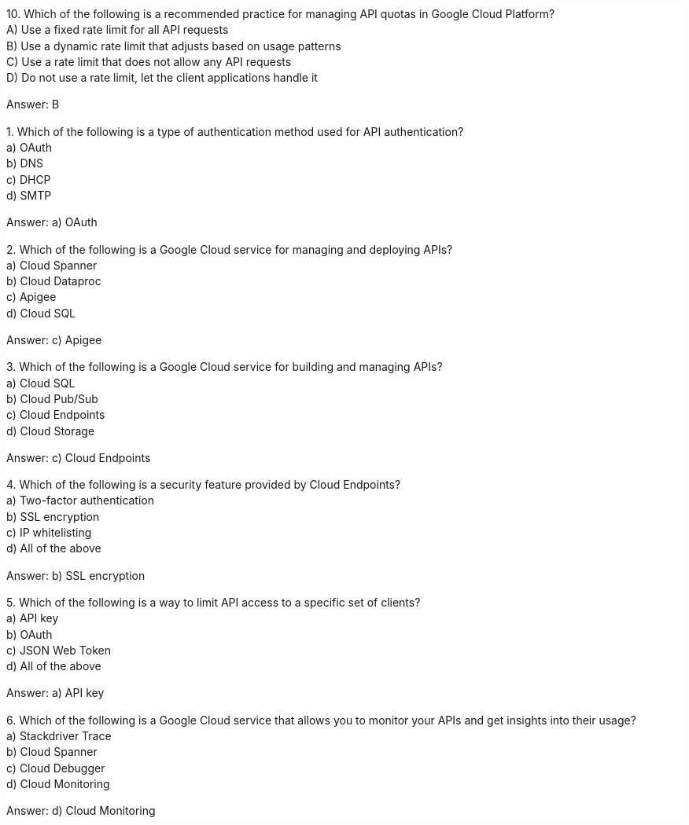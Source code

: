 10\. Which of the following is a recommended practice for managing API quotas in Google Cloud Platform?  
A) Use a fixed rate limit for all API requests  
B) Use a dynamic rate limit that adjusts based on usage patterns  
C) Use a rate limit that does not allow any API requests  
D) Do not use a rate limit, let the client applications handle it

Answer: B

1\. Which of the following is a type of authentication method used for API authentication?  
a) OAuth  
b) DNS  
c) DHCP  
d) SMTP

Answer: a) OAuth

2\. Which of the following is a Google Cloud service for managing and deploying APIs?  
a) Cloud Spanner  
b) Cloud Dataproc  
c) Apigee  
d) Cloud SQL

Answer: c) Apigee

3\. Which of the following is a Google Cloud service for building and managing APIs?  
a) Cloud SQL  
b) Cloud Pub/Sub  
c) Cloud Endpoints  
d) Cloud Storage

Answer: c) Cloud Endpoints

4\. Which of the following is a security feature provided by Cloud Endpoints?  
a) Two-factor authentication  
b) SSL encryption  
c) IP whitelisting  
d) All of the above

Answer: b) SSL encryption

5\. Which of the following is a way to limit API access to a specific set of clients?  
a) API key  
b) OAuth  
c) JSON Web Token  
d) All of the above

Answer: a) API key

6\. Which of the following is a Google Cloud service that allows you to monitor your APIs and get insights into their usage?  
a) Stackdriver Trace  
b) Cloud Spanner  
c) Cloud Debugger  
d) Cloud Monitoring

Answer: d) Cloud Monitoring

